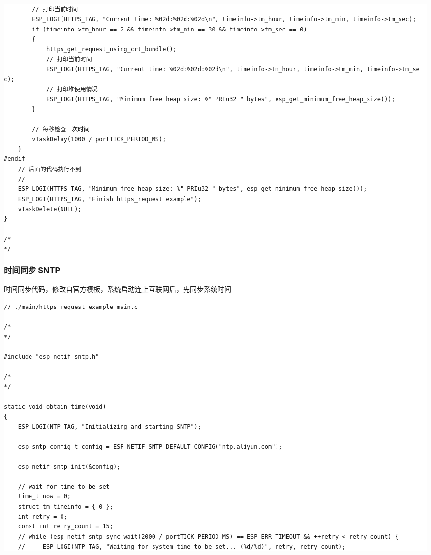 ```
        // 打印当前时间
        ESP_LOGI(HTTPS_TAG, "Current time: %02d:%02d:%02d\n", timeinfo->tm_hour, timeinfo->tm_min, timeinfo->tm_sec);
        if (timeinfo->tm_hour == 2 && timeinfo->tm_min == 30 && timeinfo->tm_sec == 0)
        {
            https_get_request_using_crt_bundle();
            // 打印当前时间
            ESP_LOGI(HTTPS_TAG, "Current time: %02d:%02d:%02d\n", timeinfo->tm_hour, timeinfo->tm_min, timeinfo->tm_sec);
            // 打印堆使用情况
            ESP_LOGI(HTTPS_TAG, "Minimum free heap size: %" PRIu32 " bytes", esp_get_minimum_free_heap_size());
        }

        // 每秒检查一次时间
        vTaskDelay(1000 / portTICK_PERIOD_MS);
    }
#endif
    // 后面的代码执行不到
    //
    ESP_LOGI(HTTPS_TAG, "Minimum free heap size: %" PRIu32 " bytes", esp_get_minimum_free_heap_size());
    ESP_LOGI(HTTPS_TAG, "Finish https_request example");
    vTaskDelete(NULL);
}

/*
*/

```

### 时间同步 SNTP


时间同步代码，修改自官方模板，系统启动连上互联网后，先同步系统时间



```
// ./main/https_request_example_main.c 

/*
*/

#include "esp_netif_sntp.h"

/*
*/

static void obtain_time(void)
{
    ESP_LOGI(NTP_TAG, "Initializing and starting SNTP");

    esp_sntp_config_t config = ESP_NETIF_SNTP_DEFAULT_CONFIG("ntp.aliyun.com");

    esp_netif_sntp_init(&config);

    // wait for time to be set
    time_t now = 0;
    struct tm timeinfo = { 0 };
    int retry = 0;
    const int retry_count = 15;
    // while (esp_netif_sntp_sync_wait(2000 / portTICK_PERIOD_MS) == ESP_ERR_TIMEOUT && ++retry < retry_count) {
    //     ESP_LOGI(NTP_TAG, "Waiting for system time to be set... (%d/%d)", retry, retry_count);
```